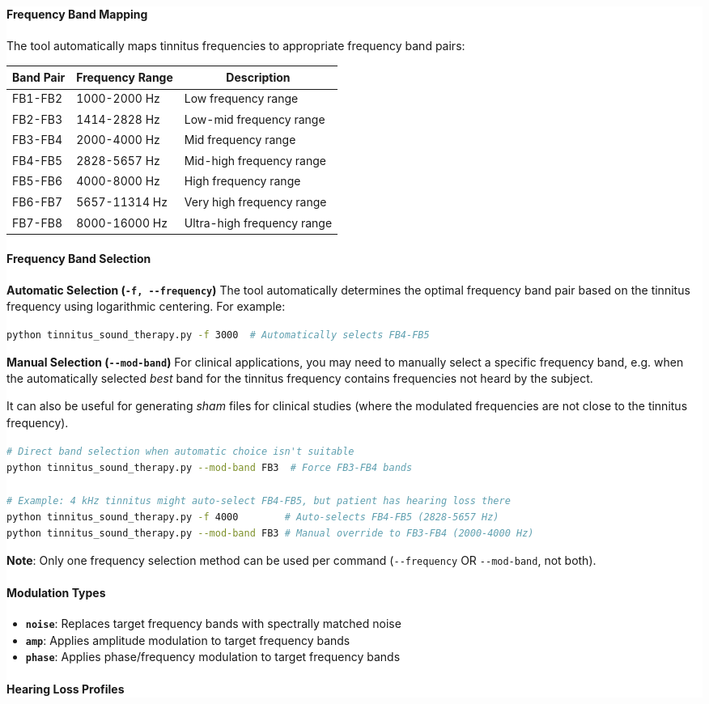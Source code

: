 #### Frequency Band Mapping

The tool automatically maps tinnitus frequencies to appropriate frequency band pairs:

| Band Pair | Frequency Range | Description |
|-----------|-----------------|-------------|
| FB1-FB2 | 1000-2000 Hz | Low frequency range |
| FB2-FB3 | 1414-2828 Hz | Low-mid frequency range |
| FB3-FB4 | 2000-4000 Hz | Mid frequency range |
| FB4-FB5 | 2828-5657 Hz | Mid-high frequency range |
| FB5-FB6 | 4000-8000 Hz | High frequency range |
| FB6-FB7 | 5657-11314 Hz | Very high frequency range |
| FB7-FB8 | 8000-16000 Hz | Ultra-high frequency range |

#### Frequency Band Selection

**Automatic Selection (`-f, --frequency`)**
The tool automatically determines the optimal frequency band pair based on the tinnitus frequency using logarithmic centering. For example:
```bash
python tinnitus_sound_therapy.py -f 3000  # Automatically selects FB4-FB5
```

**Manual Selection (`--mod-band`)**
For clinical applications, you may need to manually select a specific frequency band, e.g. when the automatically selected _best_ band for the tinnitus frequency contains frequencies not heard by the subject.

It can also be useful for generating _sham_ files for clinical studies (where the modulated frequencies are not close to the tinnitus frequency).

```bash
# Direct band selection when automatic choice isn't suitable
python tinnitus_sound_therapy.py --mod-band FB3  # Force FB3-FB4 bands

# Example: 4 kHz tinnitus might auto-select FB4-FB5, but patient has hearing loss there
python tinnitus_sound_therapy.py -f 4000        # Auto-selects FB4-FB5 (2828-5657 Hz)
python tinnitus_sound_therapy.py --mod-band FB3 # Manual override to FB3-FB4 (2000-4000 Hz)
```

**Note**: Only one frequency selection method can be used per command (`--frequency` OR `--mod-band`, not both).

#### Modulation Types

- **`noise`**: Replaces target frequency bands with spectrally matched noise
- **`amp`**: Applies amplitude modulation to target frequency bands
- **`phase`**: Applies phase/frequency modulation to target frequency bands

#### Hearing Loss Profiles
